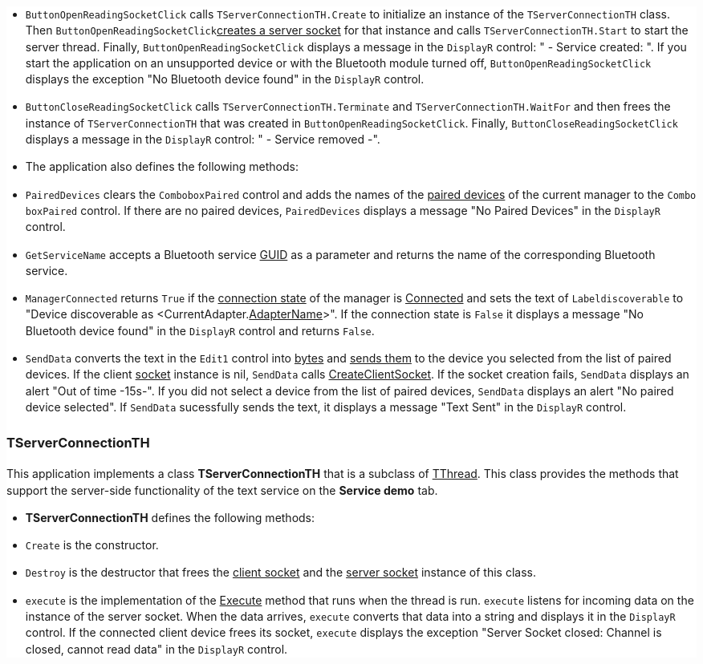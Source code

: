* `ButtonOpenReadingSocketClick` calls `TServerConnectionTH.Create` to initialize an instance of the `TServerConnectionTH` class. Then `ButtonOpenReadingSocketClick`[creates a server socket](http://docwiki.embarcadero.com/Libraries/en/System.Bluetooth.TBluetoothAdapter.CreateServerSocket) for that instance and calls `TServerConnectionTH.Start` to start the server thread. Finally, `ButtonOpenReadingSocketClick` displays a message in the `DisplayR` control: " - Service created: <ServiceName>". If you start the application on an unsupported device or with the Bluetooth module turned off, `ButtonOpenReadingSocketClick` displays the exception "No Bluetooth device found" in the `DisplayR` control.
* `ButtonCloseReadingSocketClick` calls `TServerConnectionTH.Terminate` and `TServerConnectionTH.WaitFor` and then frees the instance of `TServerConnectionTH` that was created in `ButtonOpenReadingSocketClick`. Finally, `ButtonCloseReadingSocketClick` displays a message in the `DisplayR` control: " - Service removed -".

*  The application also defines the following methods:

* `PairedDevices` clears the `ComboboxPaired` control and adds the names of the [paired devices](http://docwiki.embarcadero.com/Libraries/en/System.Bluetooth.TBluetoothManager.GetPairedDevices) of the current manager to the `ComboboxPaired` control. If there are no paired devices, `PairedDevices` displays a message "No Paired Devices" in the `DisplayR` control.
* `GetServiceName` accepts a Bluetooth service [GUID](http://docwiki.embarcadero.com/Libraries/en/System.TGUID) as a parameter and returns the name of the corresponding Bluetooth service.
* `ManagerConnected` returns `True` if the [connection state](http://docwiki.embarcadero.com/Libraries/en/System.Bluetooth.TBluetoothManager.ConnectionState) of the manager is [Connected](http://docwiki.embarcadero.com/Libraries/en/System.Bluetooth.TBluetoothConnectionState) and sets the text of `Labeldiscoverable` to "Device discoverable as <CurrentAdapter.[AdapterName](http://docwiki.embarcadero.com/Libraries/en/System.Bluetooth.TBluetoothCustomAdapter.AdapterName)>". If the connection state is `False` it displays a message "No Bluetooth device found" in the `DisplayR` control and returns `False`.
* `SendData` converts the text in the `Edit1` control into [bytes](http://docwiki.embarcadero.com/Libraries/en/System.SysUtils.TBytes) and [sends them](http://docwiki.embarcadero.com/Libraries/en/System.Bluetooth.TBluetoothSocket.SendData) to the device you selected from the list of paired devices. If the client [socket](http://docwiki.embarcadero.com/Libraries/en/System.Bluetooth.TBluetoothSocket) instance is nil, `SendData` calls [CreateClientSocket](http://docwiki.embarcadero.com/Libraries/en/System.Bluetooth.TBluetoothDevice.CreateClientSocket). If the socket creation fails, `SendData` displays an alert "Out of time -15s-". If you did not select a device from the list of paired devices, `SendData` displays an alert "No paired device selected". If `SendData` sucessfully sends the text, it displays a message "Text Sent" in the `DisplayR` control.

### TServerConnectionTH 

This application implements a class **TServerConnectionTH** that is a subclass of [TThread](http://docwiki.embarcadero.com/Libraries/en/System.Classes.TThread). This class provides the methods that support the server-side functionality of the text service on the **Service demo** tab.
* **TServerConnectionTH** defines the following methods:

* `Create` is the constructor.
* `Destroy` is the destructor that frees the [client socket](http://docwiki.embarcadero.com/Libraries/en/System.Bluetooth.TBluetoothSocket) and the [server socket](http://docwiki.embarcadero.com/Libraries/en/System.Bluetooth.TBluetoothSocket) instance of this class.
* `execute` is the implementation of the [Execute](http://docwiki.embarcadero.com/Libraries/en/System.Classes.TThread.Execute) method that runs when the thread is run. `execute` listens for incoming data on the instance of the server socket. When the data arrives, `execute` converts that data into a string and displays it in the `DisplayR` control. If the connected client device frees its socket, `execute` displays the exception "Server Socket closed: Channel is closed, cannot read data" in the `DisplayR` control.
